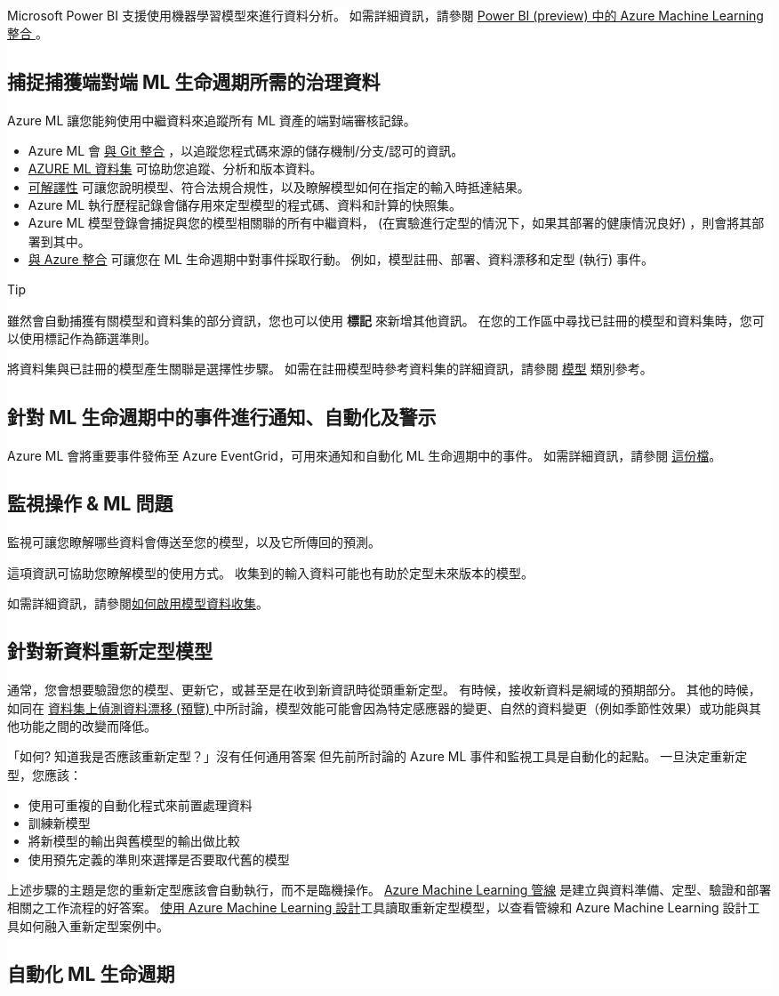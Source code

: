 Microsoft Power BI 支援使用機器學習模型來進行資料分析。 如需詳細資訊，請參閱 [Power BI (preview) 中的 Azure Machine Learning 整合 ](/power-bi/service-machine-learning-integration)。

## <a name="capture-the-governance-data-required-for-capturing-the-end-to-end-ml-lifecycle"></a>捕捉捕獲端對端 ML 生命週期所需的治理資料

Azure ML 讓您能夠使用中繼資料來追蹤所有 ML 資產的端對端審核記錄。

- Azure ML 會 [與 Git 整合](how-to-set-up-training-targets.md#gitintegration) ，以追蹤您程式碼來源的儲存機制/分支/認可的資訊。
- [AZURE ML 資料集](how-to-create-register-datasets.md) 可協助您追蹤、分析和版本資料。
- [可解譯性](how-to-machine-learning-interpretability.md) 可讓您說明模型、符合法規合規性，以及瞭解模型如何在指定的輸入時抵達結果。
- Azure ML 執行歷程記錄會儲存用來定型模型的程式碼、資料和計算的快照集。
- Azure ML 模型登錄會捕捉與您的模型相關聯的所有中繼資料， (在實驗進行定型的情況下，如果其部署的健康情況良好) ，則會將其部署到其中。
- [與 Azure 整合](how-to-use-event-grid.md)  可讓您在 ML 生命週期中對事件採取行動。 例如，模型註冊、部署、資料漂移和定型 (執行) 事件。

> [!TIP]
> 雖然會自動捕獲有關模型和資料集的部分資訊，您也可以使用 __標記__ 來新增其他資訊。 在您的工作區中尋找已註冊的模型和資料集時，您可以使用標記作為篩選準則。
>
> 將資料集與已註冊的模型產生關聯是選擇性步驟。 如需在註冊模型時參考資料集的詳細資訊，請參閱 [模型](/python/api/azureml-core/azureml.core.model%28class%29?preserve-view=true&view=azure-ml-py) 類別參考。


## <a name="notify-automate-and-alert-on-events-in-the-ml-lifecycle"></a>針對 ML 生命週期中的事件進行通知、自動化及警示
Azure ML 會將重要事件發佈至 Azure EventGrid，可用來通知和自動化 ML 生命週期中的事件。 如需詳細資訊，請參閱 [這份檔](how-to-use-event-grid.md)。


## <a name="monitor-for-operational--ml-issues"></a>監視操作 & ML 問題

監視可讓您瞭解哪些資料會傳送至您的模型，以及它所傳回的預測。

這項資訊可協助您瞭解模型的使用方式。 收集到的輸入資料可能也有助於定型未來版本的模型。

如需詳細資訊，請參閱[如何啟用模型資料收集](how-to-enable-data-collection.md)。

## <a name="retrain-your-model-on-new-data"></a>針對新資料重新定型模型

通常，您會想要驗證您的模型、更新它，或甚至是在收到新資訊時從頭重新定型。 有時候，接收新資料是網域的預期部分。 其他的時候，如同在 [資料集上偵測資料漂移 (預覽) ](how-to-monitor-datasets.md)中所討論，模型效能可能會因為特定感應器的變更、自然的資料變更（例如季節性效果）或功能與其他功能之間的改變而降低。 

「如何? 知道我是否應該重新定型？」沒有任何通用答案 但先前所討論的 Azure ML 事件和監視工具是自動化的起點。 一旦決定重新定型，您應該： 

- 使用可重複的自動化程式來前置處理資料
- 訓練新模型
- 將新模型的輸出與舊模型的輸出做比較
- 使用預先定義的準則來選擇是否要取代舊的模型 

上述步驟的主題是您的重新定型應該會自動執行，而不是臨機操作。 [Azure Machine Learning 管線](concept-ml-pipelines.md) 是建立與資料準備、定型、驗證和部署相關之工作流程的好答案。 [使用 Azure Machine Learning 設計](how-to-retrain-designer.md)工具讀取重新定型模型，以查看管線和 Azure Machine Learning 設計工具如何融入重新定型案例中。 

## <a name="automate-the-ml-lifecycle"></a>自動化 ML 生命週期 
